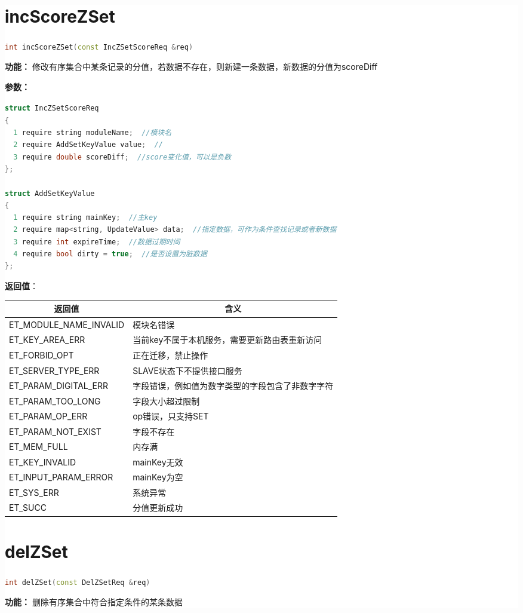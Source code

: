 
# <a id="zset-6"></a> incScoreZSet

```C++
int incScoreZSet(const IncZSetScoreReq &req)
```

**功能：** 修改有序集合中某条记录的分值，若数据不存在，则新建一条数据，新数据的分值为scoreDiff

**参数：**

```C++
struct IncZSetScoreReq
{
  1 require string moduleName;  //模块名
  2 require AddSetKeyValue value;  //
  3 require double scoreDiff;  //score变化值，可以是负数
};

struct AddSetKeyValue
{
  1 require string mainKey;  //主key
  2 require map<string, UpdateValue> data;  //指定数据，可作为条件查找记录或者新数据
  3 require int expireTime;  //数据过期时间
  4 require bool dirty = true;  //是否设置为脏数据
};
```

**返回值**：

返回值 | 含义
------------------ | ----------------
 ET_MODULE_NAME_INVALID | 模块名错误
 ET_KEY_AREA_ERR	| 当前key不属于本机服务，需要更新路由表重新访问
 ET_FORBID_OPT | 正在迁移，禁止操作
 ET_SERVER_TYPE_ERR | SLAVE状态下不提供接口服务
 ET_PARAM_DIGITAL_ERR | 字段错误，例如值为数字类型的字段包含了非数字字符
 ET_PARAM_TOO_LONG | 字段大小超过限制
 ET_PARAM_OP_ERR | op错误，只支持SET
 ET_PARAM_NOT_EXIST | 字段不存在
 ET_MEM_FULL | 内存满
 ET_KEY_INVALID | mainKey无效
 ET_INPUT_PARAM_ERROR | mainKey为空
 ET_SYS_ERR	| 系统异常
 ET_SUCC | 分值更新成功


# <a id="zset-7"></a> delZSet

```C++
int delZSet(const DelZSetReq &req)
```

**功能：** 删除有序集合中符合指定条件的某条数据
